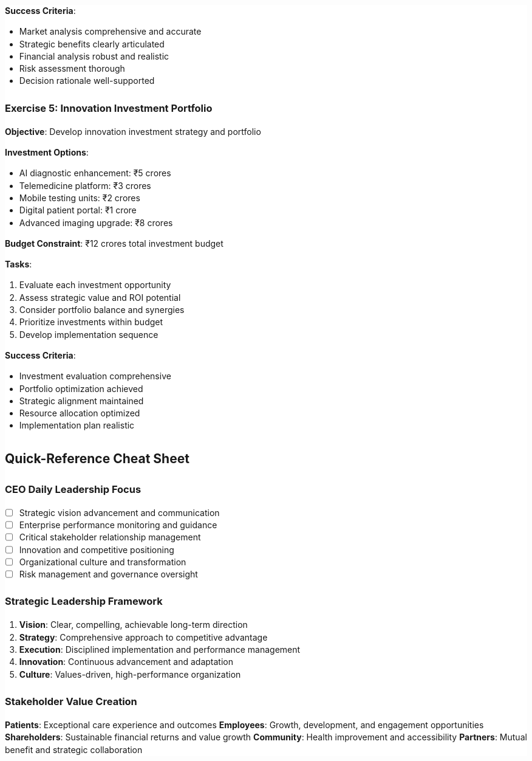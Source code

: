 **Success Criteria**:
- Market analysis comprehensive and accurate
- Strategic benefits clearly articulated
- Financial analysis robust and realistic
- Risk assessment thorough
- Decision rationale well-supported

### Exercise 5: Innovation Investment Portfolio
**Objective**: Develop innovation investment strategy and portfolio

**Investment Options**:
- AI diagnostic enhancement: ₹5 crores
- Telemedicine platform: ₹3 crores
- Mobile testing units: ₹2 crores
- Digital patient portal: ₹1 crore
- Advanced imaging upgrade: ₹8 crores

**Budget Constraint**: ₹12 crores total investment budget

**Tasks**:
1. Evaluate each investment opportunity
2. Assess strategic value and ROI potential
3. Consider portfolio balance and synergies
4. Prioritize investments within budget
5. Develop implementation sequence

**Success Criteria**:
- Investment evaluation comprehensive
- Portfolio optimization achieved
- Strategic alignment maintained
- Resource allocation optimized
- Implementation plan realistic

## Quick-Reference Cheat Sheet

### CEO Daily Leadership Focus
- [ ] Strategic vision advancement and communication
- [ ] Enterprise performance monitoring and guidance
- [ ] Critical stakeholder relationship management
- [ ] Innovation and competitive positioning
- [ ] Organizational culture and transformation
- [ ] Risk management and governance oversight

### Strategic Leadership Framework
1. **Vision**: Clear, compelling, achievable long-term direction
2. **Strategy**: Comprehensive approach to competitive advantage
3. **Execution**: Disciplined implementation and performance management
4. **Innovation**: Continuous advancement and adaptation
5. **Culture**: Values-driven, high-performance organization

### Stakeholder Value Creation
**Patients**: Exceptional care experience and outcomes
**Employees**: Growth, development, and engagement opportunities
**Shareholders**: Sustainable financial returns and value growth
**Community**: Health improvement and accessibility
**Partners**: Mutual benefit and strategic collaboration
